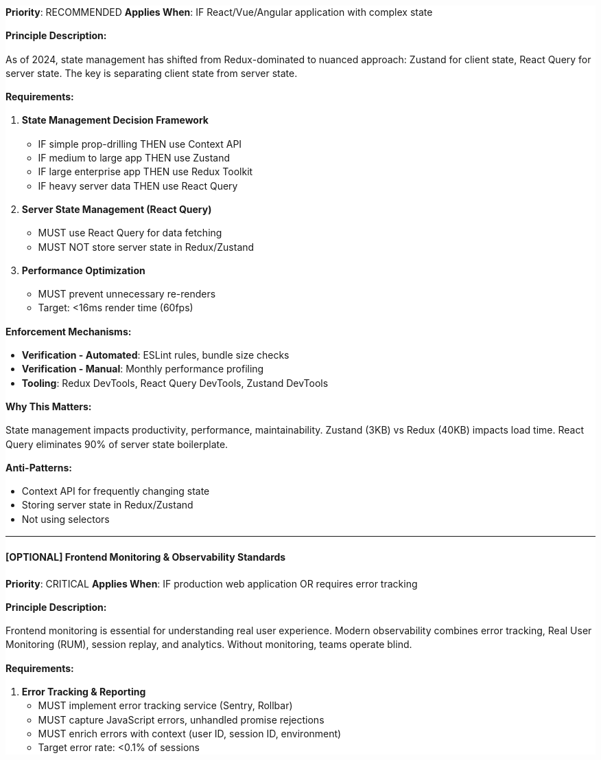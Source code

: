 **Priority**: RECOMMENDED
**Applies When**: IF React/Vue/Angular application with complex state

**Principle Description:**

As of 2024, state management has shifted from Redux-dominated to nuanced approach: Zustand for client state, React Query for server state. The key is separating client state from server state.

**Requirements:**

1. **State Management Decision Framework**
   - IF simple prop-drilling THEN use Context API
   - IF medium to large app THEN use Zustand
   - IF large enterprise app THEN use Redux Toolkit
   - IF heavy server data THEN use React Query

2. **Server State Management (React Query)**
   - MUST use React Query for data fetching
   - MUST NOT store server state in Redux/Zustand

3. **Performance Optimization**
   - MUST prevent unnecessary re-renders
   - Target: <16ms render time (60fps)

**Enforcement Mechanisms:**

- **Verification - Automated**: ESLint rules, bundle size checks
- **Verification - Manual**: Monthly performance profiling
- **Tooling**: Redux DevTools, React Query DevTools, Zustand DevTools

**Why This Matters:**

State management impacts productivity, performance, maintainability. Zustand (3KB) vs Redux (40KB) impacts load time. React Query eliminates 90% of server state boilerplate.

**Anti-Patterns:**
- Context API for frequently changing state
- Storing server state in Redux/Zustand
- Not using selectors

---

#### [OPTIONAL] Frontend Monitoring & Observability Standards

**Priority**: CRITICAL
**Applies When**: IF production web application OR requires error tracking

**Principle Description:**

Frontend monitoring is essential for understanding real user experience. Modern observability combines error tracking, Real User Monitoring (RUM), session replay, and analytics. Without monitoring, teams operate blind.

**Requirements:**

1. **Error Tracking & Reporting**
   - MUST implement error tracking service (Sentry, Rollbar)
   - MUST capture JavaScript errors, unhandled promise rejections
   - MUST enrich errors with context (user ID, session ID, environment)
   - Target error rate: <0.1% of sessions
